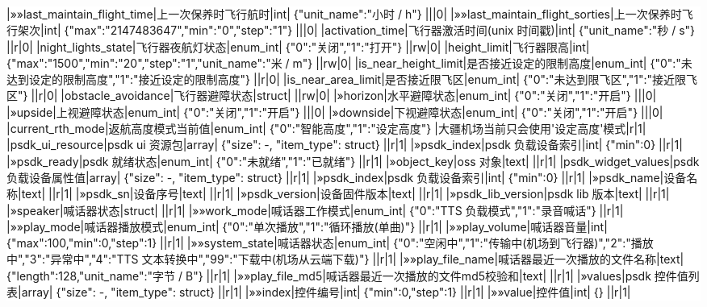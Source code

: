 |»»last_maintain_flight_time|上一次保养时飞行航时|int| {&#34;unit_name&#34;:&#34;小时 / h&#34;} |||0|
|»»last_maintain_flight_sorties|上一次保养时飞行架次|int| {&#34;max&#34;:&#34;2147483647&#34;,&#34;min&#34;:&#34;0&#34;,&#34;step&#34;:&#34;1&#34;} |||0|
|activation_time|飞行器激活时间(unix 时间戳)|int| {&#34;unit_name&#34;:&#34;秒 / s&#34;} ||r|0|
|night_lights_state|飞行器夜航灯状态|enum_int| {&#34;0&#34;:&#34;关闭&#34;,&#34;1&#34;:&#34;打开&#34;} ||rw|0|
|height_limit|飞行器限高|int| {&#34;max&#34;:&#34;1500&#34;,&#34;min&#34;:&#34;20&#34;,&#34;step&#34;:&#34;1&#34;,&#34;unit_name&#34;:&#34;米 / m&#34;} ||rw|0|
|is_near_height_limit|是否接近设定的限制高度|enum_int| {&#34;0&#34;:&#34;未达到设定的限制高度&#34;,&#34;1&#34;:&#34;接近设定的限制高度&#34;} ||r|0|
|is_near_area_limit|是否接近限飞区|enum_int| {&#34;0&#34;:&#34;未达到限飞区&#34;,&#34;1&#34;:&#34;接近限飞区&#34;} ||r|0|
|obstacle_avoidance|飞行器避障状态|struct|  ||rw|0|
|»horizon|水平避障状态|enum_int| {&#34;0&#34;:&#34;关闭&#34;,&#34;1&#34;:&#34;开启&#34;} |||0|
|»upside|上视避障状态|enum_int| {&#34;0&#34;:&#34;关闭&#34;,&#34;1&#34;:&#34;开启&#34;} |||0|
|»downside|下视避障状态|enum_int| {&#34;0&#34;:&#34;关闭&#34;,&#34;1&#34;:&#34;开启&#34;} |||0|
|current_rth_mode|返航高度模式当前值|enum_int| {&#34;0&#34;:&#34;智能高度&#34;,&#34;1&#34;:&#34;设定高度&#34;} |大疆机场当前只会使用&#39;设定高度&#39;模式|r|1|
|psdk_ui_resource|psdk ui 资源包|array|  {"size": -, "item_type": struct}  ||r|1|
|»psdk_index|psdk 负载设备索引|int| {&#34;min&#34;:0} ||r|1|
|»psdk_ready|psdk 就绪状态|enum_int| {&#34;0&#34;:&#34;未就绪&#34;,&#34;1&#34;:&#34;已就绪&#34;} ||r|1|
|»object_key|oss 对象|text|  ||r|1|
|psdk_widget_values|psdk 负载设备属性值|array|  {"size": -, "item_type": struct}  ||r|1|
|»psdk_index|psdk 负载设备索引|int| {&#34;min&#34;:0} ||r|1|
|»psdk_name|设备名称|text|  ||r|1|
|»psdk_sn|设备序号|text|  ||r|1|
|»psdk_version|设备固件版本|text|  ||r|1|
|»psdk_lib_version|psdk lib 版本|text|  ||r|1|
|»speaker|喊话器状态|struct|  ||r|1|
|»»work_mode|喊话器工作模式|enum_int| {&#34;0&#34;:&#34;TTS 负载模式&#34;,&#34;1&#34;:&#34;录音喊话&#34;} ||r|1|
|»»play_mode|喊话器播放模式|enum_int| {&#34;0&#34;:&#34;单次播放&#34;,&#34;1&#34;:&#34;循环播放(单曲)&#34;} ||r|1|
|»»play_volume|喊话器音量|int| {&#34;max&#34;:100,&#34;min&#34;:0,&#34;step&#34;:1} ||r|1|
|»»system_state|喊话器状态|enum_int| {&#34;0&#34;:&#34;空闲中&#34;,&#34;1&#34;:&#34;传输中(机场到飞行器)&#34;,&#34;2&#34;:&#34;播放中&#34;,&#34;3&#34;:&#34;异常中&#34;,&#34;4&#34;:&#34;TTS 文本转换中&#34;,&#34;99&#34;:&#34;下载中(机场从云端下载)&#34;} ||r|1|
|»»play_file_name|喊话器最近一次播放的文件名称|text| {&#34;length&#34;:128,&#34;unit_name&#34;:&#34;字节 / B&#34;} ||r|1|
|»»play_file_md5|喊话器最近一次播放的文件md5校验和|text|  ||r|1|
|»values|psdk 控件值列表|array|  {"size": -, "item_type": struct}  ||r|1|
|»»index|控件编号|int| {&#34;min&#34;:0,&#34;step&#34;:1} ||r|1|
|»»value|控件值|int| {} ||r|1|
